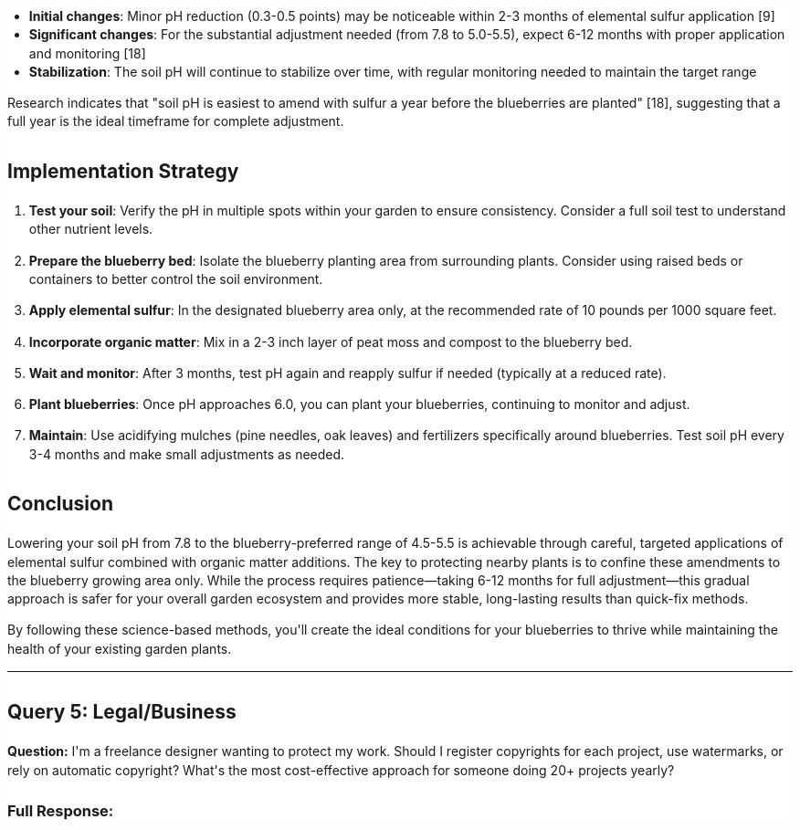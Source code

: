 - **Initial changes**: Minor pH reduction (0.3-0.5 points) may be noticeable within 2-3 months of elemental sulfur application [9]
- **Significant changes**: For the substantial adjustment needed (from 7.8 to 5.0-5.5), expect 6-12 months with proper application and monitoring [18]
- **Stabilization**: The soil pH will continue to stabilize over time, with regular monitoring needed to maintain the target range

Research indicates that "soil pH is easiest to amend with sulfur a year before the blueberries are planted" [18], suggesting that a full year is the ideal timeframe for complete adjustment.

## Implementation Strategy

1. **Test your soil**: Verify the pH in multiple spots within your garden to ensure consistency. Consider a full soil test to understand other nutrient levels.

2. **Prepare the blueberry bed**: Isolate the blueberry planting area from surrounding plants. Consider using raised beds or containers to better control the soil environment.

3. **Apply elemental sulfur**: In the designated blueberry area only, at the recommended rate of 10 pounds per 1000 square feet.

4. **Incorporate organic matter**: Mix in a 2-3 inch layer of peat moss and compost to the blueberry bed.

5. **Wait and monitor**: After 3 months, test pH again and reapply sulfur if needed (typically at a reduced rate).

6. **Plant blueberries**: Once pH approaches 6.0, you can plant your blueberries, continuing to monitor and adjust.

7. **Maintain**: Use acidifying mulches (pine needles, oak leaves) and fertilizers specifically around blueberries. Test soil pH every 3-4 months and make small adjustments as needed.

## Conclusion

Lowering your soil pH from 7.8 to the blueberry-preferred range of 4.5-5.5 is achievable through careful, targeted applications of elemental sulfur combined with organic matter additions. The key to protecting nearby plants is to confine these amendments to the blueberry growing area only. While the process requires patience—taking 6-12 months for full adjustment—this gradual approach is safer for your overall garden ecosystem and provides more stable, long-lasting results than quick-fix methods.

By following these science-based methods, you'll create the ideal conditions for your blueberries to thrive while maintaining the health of your existing garden plants.

---

## Query 5: Legal/Business

**Question:** I'm a freelance designer wanting to protect my work. Should I register copyrights for each project, use watermarks, or rely on automatic copyright? What's the most cost-effective approach for someone doing 20+ projects yearly?

### Full Response:
